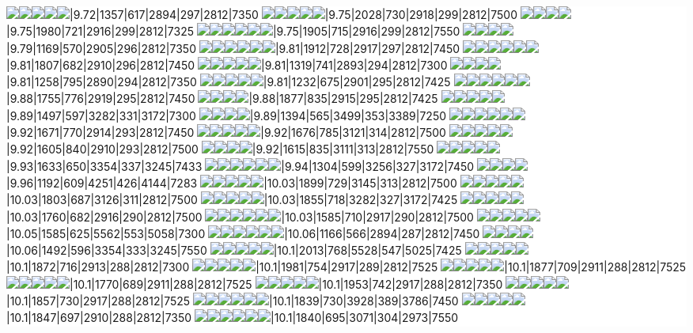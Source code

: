 ![](/item/3115.png)![](/item/3006.png)![](/item/1055.png)![](/item/1038.png)![](/item/1038.png)|9.72|1357|617|2894|297|2812|7350
![](/item/3142.png)![](/item/3179.png)![](/item/1055.png)![](/item/1038.png)![](/item/1036.png)|9.75|2028|730|2918|299|2812|7500
![](/item/3142.png)![](/item/3004.png)![](/item/1055.png)![](/item/1037.png)|9.75|1980|721|2916|299|2812|7325
![](/item/3004.png)![](/item/6694.png)![](/item/1001.png)![](/item/1055.png)![](/item/1036.png)![](/item/1036.png)|9.75|1905|715|2916|299|2812|7550
![](/item/3085.png)![](/item/3046.png)![](/item/1055.png)![](/item/1038.png)|9.79|1169|570|2905|296|2812|7350
![](/item/6696.png)![](/item/3033.png)![](/item/1001.png)![](/item/1055.png)![](/item/1036.png)![](/item/1036.png)|9.81|1912|728|2917|297|2812|7450
![](/item/6676.png)![](/item/6696.png)![](/item/1001.png)![](/item/1055.png)![](/item/1036.png)![](/item/1036.png)|9.81|1807|682|2910|296|2812|7450
![](/item/3115.png)![](/item/3095.png)![](/item/1001.png)![](/item/1055.png)![](/item/1036.png)|9.81|1319|741|2893|294|2812|7300
![](/item/3115.png)![](/item/6671.png)![](/item/1001.png)![](/item/1055.png)|9.81|1258|795|2890|294|2812|7350
![](/item/3087.png)![](/item/3085.png)![](/item/1001.png)![](/item/1055.png)![](/item/1037.png)|9.81|1232|675|2901|295|2812|7425
![](/item/3036.png)![](/item/3094.png)![](/item/1001.png)![](/item/1055.png)![](/item/1036.png)![](/item/1036.png)|9.88|1755|776|2919|295|2812|7450
![](/item/3142.png)![](/item/3095.png)![](/item/1055.png)![](/item/1037.png)|9.88|1877|835|2915|295|2812|7425
![](/item/6675.png)![](/item/6609.png)![](/item/1001.png)![](/item/1055.png)![](/item/1036.png)|9.89|1497|597|3282|331|3172|7300
![](/item/6675.png)![](/item/3071.png)![](/item/1001.png)![](/item/1055.png)|9.89|1394|565|3499|353|3389|7250
![](/item/3095.png)![](/item/6696.png)![](/item/1001.png)![](/item/1055.png)![](/item/1036.png)![](/item/1036.png)|9.92|1671|770|2914|293|2812|7450
![](/item/3095.png)![](/item/3074.png)![](/item/1001.png)![](/item/1055.png)![](/item/1036.png)|9.92|1676|785|3121|314|2812|7500
![](/item/6671.png)![](/item/6696.png)![](/item/1001.png)![](/item/1055.png)![](/item/1036.png)|9.92|1605|840|2910|293|2812|7500
![](/item/6671.png)![](/item/3074.png)![](/item/1001.png)![](/item/1055.png)|9.92|1615|835|3111|313|2812|7550
![](/item/3036.png)![](/item/3078.png)![](/item/1001.png)![](/item/1055.png)![](/item/1036.png)|9.93|1633|650|3354|337|3245|7433
![](/item/3115.png)![](/item/6609.png)![](/item/1001.png)![](/item/1055.png)![](/item/1036.png)![](/item/1036.png)|9.94|1304|599|3256|327|3172|7450
![](/item/3091.png)![](/item/3078.png)![](/item/1001.png)![](/item/1055.png)|9.96|1192|609|4251|426|4144|7283
![](/item/3074.png)![](/item/3033.png)![](/item/1001.png)![](/item/1055.png)![](/item/1036.png)|10.03|1899|729|3145|313|2812|7500
![](/item/6676.png)![](/item/3074.png)![](/item/1001.png)![](/item/1055.png)![](/item/1036.png)|10.03|1803|687|3126|311|2812|7500
![](/item/3036.png)![](/item/6609.png)![](/item/1001.png)![](/item/1055.png)![](/item/1037.png)|10.03|1855|718|3282|327|3172|7425
![](/item/6696.png)![](/item/3031.png)![](/item/1001.png)![](/item/1055.png)![](/item/1036.png)|10.03|1760|682|2916|290|2812|7500
![](/item/3087.png)![](/item/3006.png)![](/item/1055.png)![](/item/1038.png)![](/item/1038.png)![](/item/1036.png)|10.03|1585|710|2917|290|2812|7500
![](/item/6675.png)![](/item/3156.png)![](/item/1001.png)![](/item/1055.png)![](/item/1036.png)|10.05|1585|625|5562|553|5058|7300
![](/item/3115.png)![](/item/3046.png)![](/item/1001.png)![](/item/1055.png)![](/item/1036.png)![](/item/1036.png)|10.06|1166|566|2894|287|2812|7450
![](/item/6675.png)![](/item/3161.png)![](/item/1001.png)![](/item/1055.png)|10.06|1492|596|3354|333|3245|7550
![](/item/3036.png)![](/item/3156.png)![](/item/1001.png)![](/item/1055.png)![](/item/1037.png)|10.1|2013|768|5528|547|5025|7425
![](/item/6676.png)![](/item/6694.png)![](/item/1001.png)![](/item/1055.png)![](/item/1036.png)|10.1|1872|716|2913|288|2812|7300
![](/item/3033.png)![](/item/3004.png)![](/item/1001.png)![](/item/1055.png)![](/item/1037.png)|10.1|1981|754|2917|289|2812|7525
![](/item/6676.png)![](/item/3004.png)![](/item/1001.png)![](/item/1055.png)![](/item/1037.png)|10.1|1877|709|2911|288|2812|7525
![](/item/6676.png)![](/item/3508.png)![](/item/1001.png)![](/item/1055.png)![](/item/1037.png)|10.1|1770|689|2911|288|2812|7525
![](/item/3033.png)![](/item/3179.png)![](/item/1001.png)![](/item/1055.png)![](/item/1038.png)|10.1|1953|742|2917|288|2812|7350
![](/item/3033.png)![](/item/3508.png)![](/item/1001.png)![](/item/1055.png)![](/item/1037.png)|10.1|1857|730|2917|288|2812|7525
![](/item/3036.png)![](/item/3139.png)![](/item/1001.png)![](/item/1055.png)![](/item/1036.png)![](/item/1036.png)|10.1|1839|730|3928|389|3786|7450
![](/item/6676.png)![](/item/3179.png)![](/item/1001.png)![](/item/1055.png)![](/item/1038.png)|10.1|1847|697|2910|288|2812|7350
![](/item/6676.png)![](/item/6692.png)![](/item/1001.png)![](/item/1055.png)![](/item/1036.png)![](/item/1036.png)|10.1|1840|695|3071|304|2973|7550